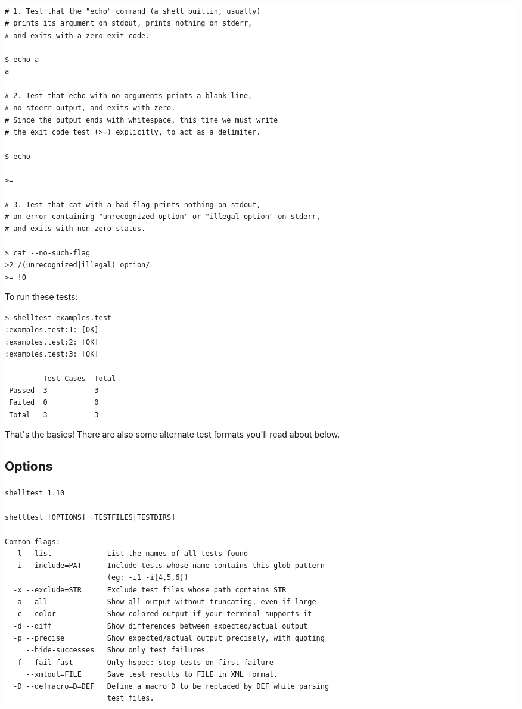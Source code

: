 
```
# 1. Test that the "echo" command (a shell builtin, usually)
# prints its argument on stdout, prints nothing on stderr,
# and exits with a zero exit code.

$ echo a
a

# 2. Test that echo with no arguments prints a blank line,
# no stderr output, and exits with zero.
# Since the output ends with whitespace, this time we must write
# the exit code test (>=) explicitly, to act as a delimiter.

$ echo

>=

# 3. Test that cat with a bad flag prints nothing on stdout,
# an error containing "unrecognized option" or "illegal option" on stderr,
# and exits with non-zero status.

$ cat --no-such-flag
>2 /(unrecognized|illegal) option/
>= !0

```

To run these tests:

```
$ shelltest examples.test
:examples.test:1: [OK]
:examples.test:2: [OK]
:examples.test:3: [OK]

         Test Cases  Total 
 Passed  3           3     
 Failed  0           0     
 Total   3           3     
```

That's the basics! 
There are also some alternate test formats you'll read about below.

## Options


```
shelltest 1.10

shelltest [OPTIONS] [TESTFILES|TESTDIRS]

Common flags:
  -l --list             List the names of all tests found
  -i --include=PAT      Include tests whose name contains this glob pattern
                        (eg: -i1 -i{4,5,6})
  -x --exclude=STR      Exclude test files whose path contains STR
  -a --all              Show all output without truncating, even if large
  -c --color            Show colored output if your terminal supports it
  -d --diff             Show differences between expected/actual output
  -p --precise          Show expected/actual output precisely, with quoting
     --hide-successes   Show only test failures
  -f --fail-fast        Only hspec: stop tests on first failure
     --xmlout=FILE      Save test results to FILE in XML format.
  -D --defmacro=D=DEF   Define a macro D to be replaced by DEF while parsing
                        test files.
```